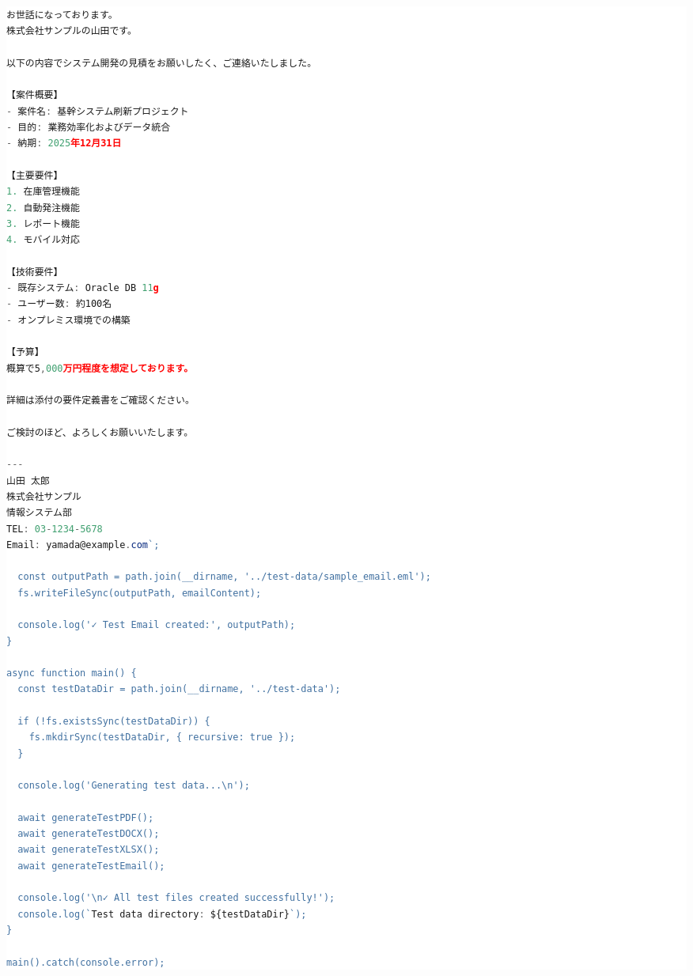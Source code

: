 ```typescript
お世話になっております。
株式会社サンプルの山田です。

以下の内容でシステム開発の見積をお願いしたく、ご連絡いたしました。

【案件概要】
- 案件名: 基幹システム刷新プロジェクト
- 目的: 業務効率化およびデータ統合
- 納期: 2025年12月31日

【主要要件】
1. 在庫管理機能
2. 自動発注機能
3. レポート機能
4. モバイル対応

【技術要件】
- 既存システム: Oracle DB 11g
- ユーザー数: 約100名
- オンプレミス環境での構築

【予算】
概算で5,000万円程度を想定しております。

詳細は添付の要件定義書をご確認ください。

ご検討のほど、よろしくお願いいたします。

---
山田 太郎
株式会社サンプル
情報システム部
TEL: 03-1234-5678
Email: yamada@example.com`;

  const outputPath = path.join(__dirname, '../test-data/sample_email.eml');
  fs.writeFileSync(outputPath, emailContent);
  
  console.log('✓ Test Email created:', outputPath);
}

async function main() {
  const testDataDir = path.join(__dirname, '../test-data');
  
  if (!fs.existsSync(testDataDir)) {
    fs.mkdirSync(testDataDir, { recursive: true });
  }

  console.log('Generating test data...\n');
  
  await generateTestPDF();
  await generateTestDOCX();
  await generateTestXLSX();
  await generateTestEmail();
  
  console.log('\n✓ All test files created successfully!');
  console.log(`Test data directory: ${testDataDir}`);
}

main().catch(console.error);
```
